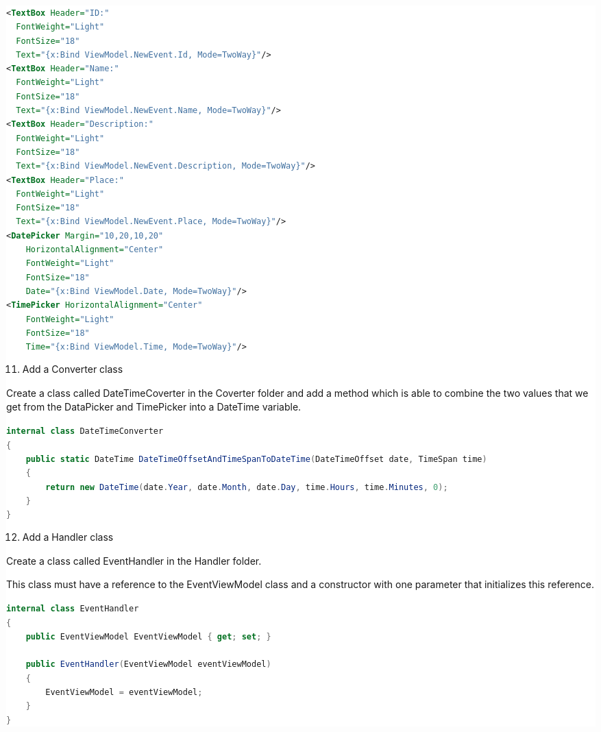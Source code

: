 ``` xml
<TextBox Header="ID:" 
  FontWeight="Light" 
  FontSize="18"
  Text="{x:Bind ViewModel.NewEvent.Id, Mode=TwoWay}"/>
<TextBox Header="Name:" 
  FontWeight="Light" 
  FontSize="18"
  Text="{x:Bind ViewModel.NewEvent.Name, Mode=TwoWay}"/>
<TextBox Header="Description:" 
  FontWeight="Light" 
  FontSize="18"
  Text="{x:Bind ViewModel.NewEvent.Description, Mode=TwoWay}"/>
<TextBox Header="Place:" 
  FontWeight="Light" 
  FontSize="18"
  Text="{x:Bind ViewModel.NewEvent.Place, Mode=TwoWay}"/>
<DatePicker Margin="10,20,10,20" 
    HorizontalAlignment="Center" 
    FontWeight="Light" 
    FontSize="18"
    Date="{x:Bind ViewModel.Date, Mode=TwoWay}"/>
<TimePicker HorizontalAlignment="Center" 
    FontWeight="Light" 
    FontSize="18"
    Time="{x:Bind ViewModel.Time, Mode=TwoWay}"/>
```

11. Add a Converter class

Create a class called DateTimeCoverter in the Coverter folder and add a method which is able to combine the two values that we get from the DataPicker and TimePicker into a DateTime variable.

``` csharp
internal class DateTimeConverter
{
    public static DateTime DateTimeOffsetAndTimeSpanToDateTime(DateTimeOffset date, TimeSpan time)
    {
        return new DateTime(date.Year, date.Month, date.Day, time.Hours, time.Minutes, 0);
    }
}
```

12. Add a Handler class

Create a class called EventHandler in the Handler folder.

This class must have a reference to the EventViewModel class and a constructor with one parameter that initializes this reference.

``` csharp
internal class EventHandler
{
    public EventViewModel EventViewModel { get; set; }

    public EventHandler(EventViewModel eventViewModel)
    {
        EventViewModel = eventViewModel;
    }
}
```
